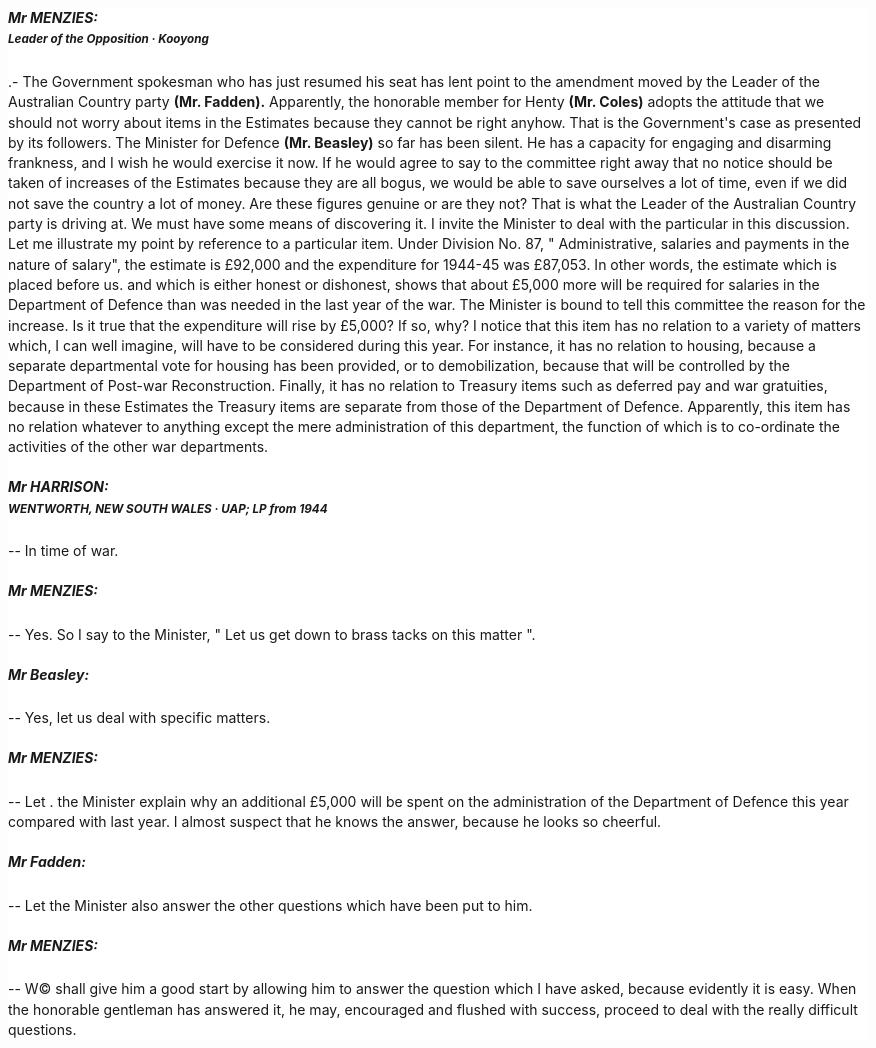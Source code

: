 ##### Mr MENZIES:<br><small class="text-muted">Leader of the Opposition &middot; Kooyong</small>

.- The Government spokesman who has just resumed his seat has lent point to the amendment moved by the Leader of the Australian Country party  **(Mr. Fadden).**  Apparently, the honorable member for Henty  **(Mr. Coles)**  adopts the attitude that we should not worry about items in the Estimates because they cannot be right anyhow. That is the Government's case as presented by its followers. The Minister for Defence  **(Mr. Beasley)**  so far has been silent. He has a capacity for engaging and disarming frankness, and I wish he would exercise it now. If he would agree to say to the committee right away that no notice should be taken of increases of the Estimates because they are all bogus, we would be able to save ourselves a lot of time, even if we did not save the country a lot of money. Are these figures genuine or are they not? That is what the Leader of the Australian Country party is driving at. We must have some means of discovering it. I invite the Minister to deal with the particular in this discussion. Let me illustrate my point by reference to a particular item. Under Division No. 87, " Administrative, salaries and payments in the nature of salary", the estimate is £92,000 and the expenditure for 1944-45 was £87,053. In other words, the estimate which is placed before us. and which is either honest or dishonest, shows that about £5,000 more will be required for salaries in the Department of Defence than was needed in the last year of the war. The Minister is bound to tell this committee the reason for the increase. Is it true that the expenditure will rise by £5,000? If so, why? I notice that this item has no relation to a variety of matters which, I can well imagine, will have to be considered during this year. For instance, it has no relation to housing, because a separate departmental vote for housing has been provided, or to demobilization, because that will be controlled by the Department of Post-war Reconstruction. Finally, it has no relation to Treasury items such as deferred pay and war gratuities, because in these Estimates the Treasury items are separate from those of the Department of Defence.  Apparently, this item has no relation whatever to anything except the mere administration of this department, the function of which is to co-ordinate the activities of the other war departments. 

##### Mr HARRISON:<br><small class="text-muted">WENTWORTH, NEW SOUTH WALES &middot; UAP; LP from 1944</small>

--  In time of war. 

##### Mr MENZIES:

-- Yes. So I say to the Minister, " Let us get down to brass tacks on this matter ". 

##### Mr Beasley:

--  Yes, let us deal with specific matters. 

##### Mr MENZIES:

-- Let . the Minister explain why an additional £5,000 will be spent on the administration of the Department of Defence this year compared with last year. I almost suspect that he knows the answer, because he looks so cheerful. 

##### Mr Fadden:

--  Let the Minister also answer the other questions which have been put to him. 

##### Mr MENZIES:

-- W© shall give him a good start by allowing him to answer the question which I have asked, because evidently it is easy. When the honorable gentleman has answered it, he may, encouraged and flushed with success, proceed to deal with  the really difficult questions. 
